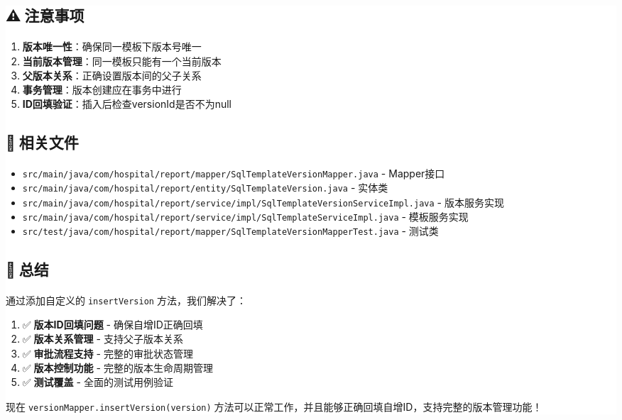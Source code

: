 ## ⚠️ 注意事项

1. **版本唯一性**：确保同一模板下版本号唯一
2. **当前版本管理**：同一模板只能有一个当前版本
3. **父版本关系**：正确设置版本间的父子关系
4. **事务管理**：版本创建应在事务中进行
5. **ID回填验证**：插入后检查versionId是否不为null

## 🔗 相关文件

- `src/main/java/com/hospital/report/mapper/SqlTemplateVersionMapper.java` - Mapper接口
- `src/main/java/com/hospital/report/entity/SqlTemplateVersion.java` - 实体类
- `src/main/java/com/hospital/report/service/impl/SqlTemplateVersionServiceImpl.java` - 版本服务实现
- `src/main/java/com/hospital/report/service/impl/SqlTemplateServiceImpl.java` - 模板服务实现
- `src/test/java/com/hospital/report/mapper/SqlTemplateVersionMapperTest.java` - 测试类

## 🎉 总结

通过添加自定义的 `insertVersion` 方法，我们解决了：

1. ✅ **版本ID回填问题** - 确保自增ID正确回填
2. ✅ **版本关系管理** - 支持父子版本关系
3. ✅ **审批流程支持** - 完整的审批状态管理
4. ✅ **版本控制功能** - 完整的版本生命周期管理
5. ✅ **测试覆盖** - 全面的测试用例验证

现在 `versionMapper.insertVersion(version)` 方法可以正常工作，并且能够正确回填自增ID，支持完整的版本管理功能！
